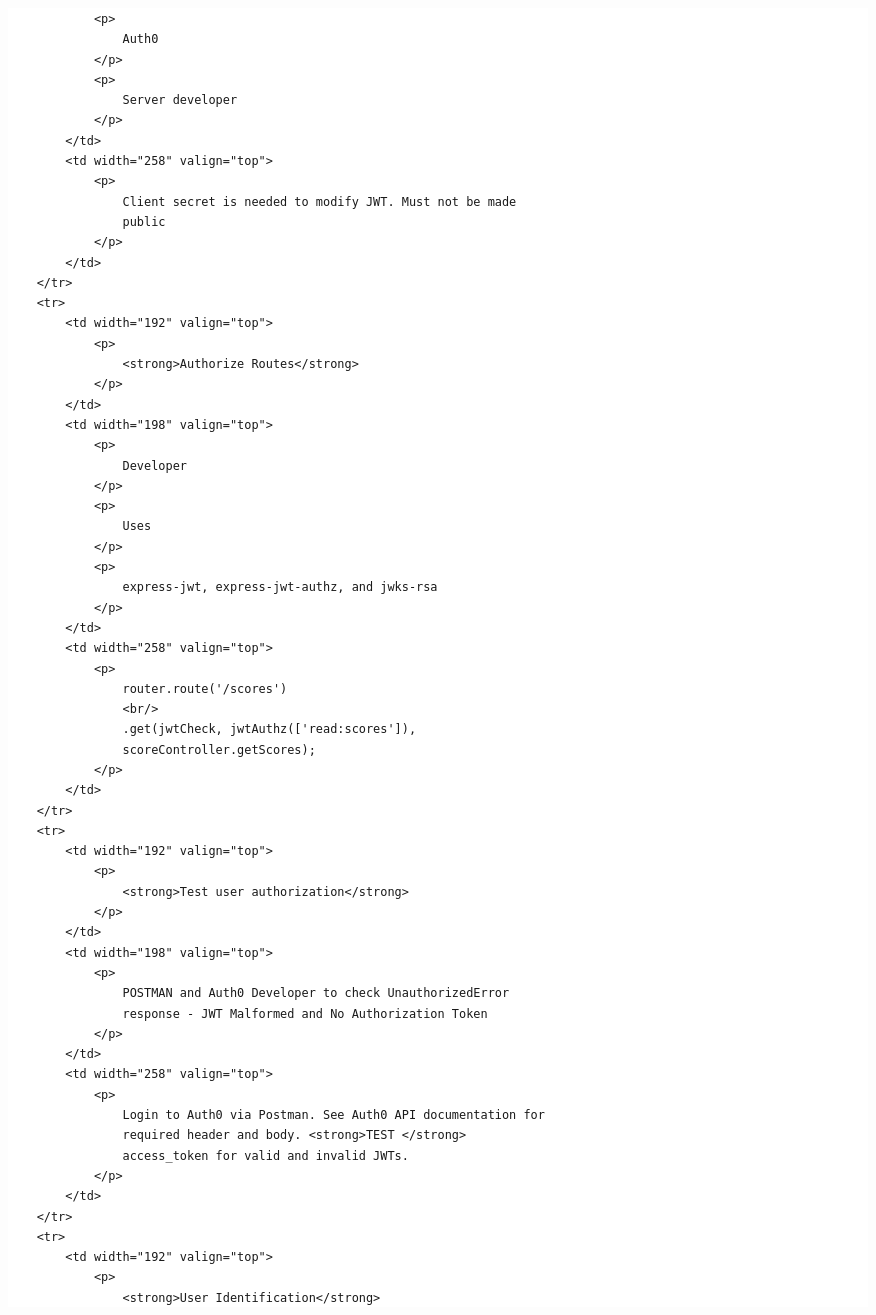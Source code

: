                 <p>
                    Auth0
                </p>
                <p>
                    Server developer
                </p>
            </td>
            <td width="258" valign="top">
                <p>
                    Client secret is needed to modify JWT. Must not be made
                    public
                </p>
            </td>
        </tr>
        <tr>
            <td width="192" valign="top">
                <p>
                    <strong>Authorize Routes</strong>
                </p>
            </td>
            <td width="198" valign="top">
                <p>
                    Developer
                </p>
                <p>
                    Uses
                </p>
                <p>
                    express-jwt, express-jwt-authz, and jwks-rsa
                </p>
            </td>
            <td width="258" valign="top">
                <p>
                    router.route('/scores')
                    <br/>
                    .get(jwtCheck, jwtAuthz(['read:scores']),
                    scoreController.getScores);
                </p>
            </td>
        </tr>
        <tr>
            <td width="192" valign="top">
                <p>
                    <strong>Test user authorization</strong>
                </p>
            </td>
            <td width="198" valign="top">
                <p>
                    POSTMAN and Auth0 Developer to check UnauthorizedError
                    response - JWT Malformed and No Authorization Token
                </p>
            </td>
            <td width="258" valign="top">
                <p>
                    Login to Auth0 via Postman. See Auth0 API documentation for
                    required header and body. <strong>TEST </strong>
                    access_token for valid and invalid JWTs.
                </p>
            </td>
        </tr>
        <tr>
            <td width="192" valign="top">
                <p>
                    <strong>User Identification</strong>